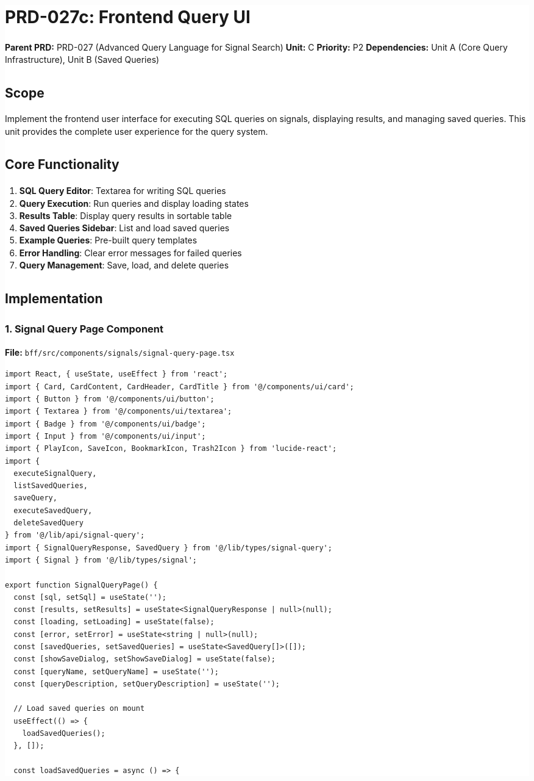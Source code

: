 # PRD-027c: Frontend Query UI

**Parent PRD:** PRD-027 (Advanced Query Language for Signal Search)
**Unit:** C
**Priority:** P2
**Dependencies:** Unit A (Core Query Infrastructure), Unit B (Saved Queries)

## Scope

Implement the frontend user interface for executing SQL queries on signals, displaying results, and managing saved queries. This unit provides the complete user experience for the query system.

## Core Functionality

1. **SQL Query Editor**: Textarea for writing SQL queries
2. **Query Execution**: Run queries and display loading states
3. **Results Table**: Display query results in sortable table
4. **Saved Queries Sidebar**: List and load saved queries
5. **Example Queries**: Pre-built query templates
6. **Error Handling**: Clear error messages for failed queries
7. **Query Management**: Save, load, and delete queries

## Implementation

### 1. Signal Query Page Component

**File:** `bff/src/components/signals/signal-query-page.tsx`

```tsx
import React, { useState, useEffect } from 'react';
import { Card, CardContent, CardHeader, CardTitle } from '@/components/ui/card';
import { Button } from '@/components/ui/button';
import { Textarea } from '@/components/ui/textarea';
import { Badge } from '@/components/ui/badge';
import { Input } from '@/components/ui/input';
import { PlayIcon, SaveIcon, BookmarkIcon, Trash2Icon } from 'lucide-react';
import {
  executeSignalQuery,
  listSavedQueries,
  saveQuery,
  executeSavedQuery,
  deleteSavedQuery
} from '@/lib/api/signal-query';
import { SignalQueryResponse, SavedQuery } from '@/lib/types/signal-query';
import { Signal } from '@/lib/types/signal';

export function SignalQueryPage() {
  const [sql, setSql] = useState('');
  const [results, setResults] = useState<SignalQueryResponse | null>(null);
  const [loading, setLoading] = useState(false);
  const [error, setError] = useState<string | null>(null);
  const [savedQueries, setSavedQueries] = useState<SavedQuery[]>([]);
  const [showSaveDialog, setShowSaveDialog] = useState(false);
  const [queryName, setQueryName] = useState('');
  const [queryDescription, setQueryDescription] = useState('');

  // Load saved queries on mount
  useEffect(() => {
    loadSavedQueries();
  }, []);

  const loadSavedQueries = async () => {
```